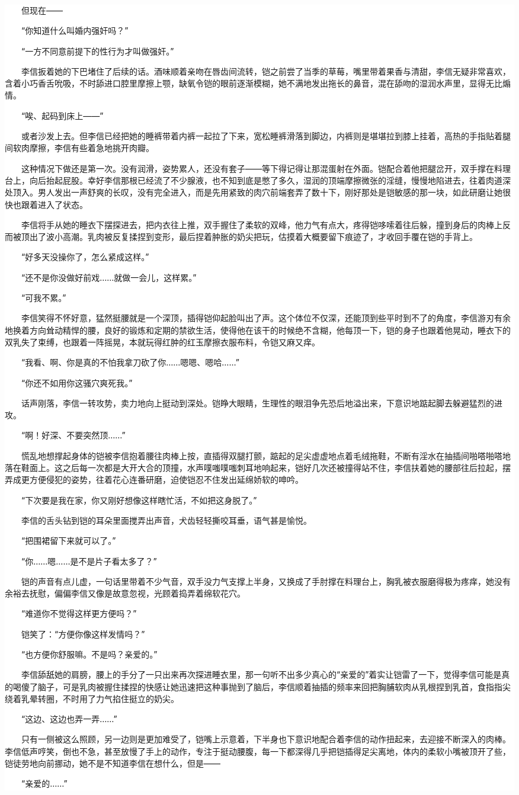 　　但现在——

　　“你知道什么叫婚内强奸吗？”

　　“一方不同意前提下的性行为才叫做强奸。”

　　李信扳着她的下巴堵住了后续的话。酒味顺着亲吻在唇齿间流转，铠之前尝了当季的草莓，嘴里带着果香与清甜，李信无疑非常喜欢，含着小巧香舌吮吸，不时舔进口腔里摩擦上颚，缺氧令铠的眼前逐渐模糊，她不满地发出拖长的鼻音，混在舔吻的湿润水声里，显得无比煽情。

　　“唉、起码到床上——”

　　或者沙发上去。但李信已经把她的睡裤带着内裤一起拉了下来，宽松睡裤滑落到脚边，内裤则是堪堪拉到膝上挂着，高热的手指贴着腿间软肉摩擦，李信有些着急地挑开肉瓣。

　　这种情况下做还是第一次。没有润滑，姿势累人，还没有套子——等下得记得让那混蛋射在外面。铠配合着他把腿岔开，双手撑在料理台上，向后抬起屁股。幸好李信那根已经流了不少腺液，也不知到底是憋了多久，湿润的顶端摩擦微张的淫缝，慢慢地陷进去，往着肉道深处顶入。男人发出一声舒爽的长叹，没有完全进入，而是先用紧致的肉穴前端套弄了数十下，刚好那处是铠敏感的那一块，如此研磨让她很快也跟着进入了状态。

　　李信将手从她的睡衣下摆探进去，把内衣往上推，双手握住了柔软的双峰，他力气有点大，疼得铠哆嗦着往后躲，撞到身后的肉棒上反而被顶出了波小高潮。乳肉被反复揉捏到变形，最后捏着肿胀的奶尖把玩，估摸着大概要留下痕迹了，才收回手覆在铠的手背上。

　　“好多天没操你了，怎么紧成这样。”

　　“还不是你没做好前戏……就做一会儿，这样累。”

　　“可我不累。”

　　李信笑得不怀好意，猛然挺腰就是一个深顶，插得铠仰起脸叫出了声。这个体位不仅深，还能顶到些平时到不了的角度，李信游刃有余地换着方向耸动精悍的腰，良好的锻炼和定期的禁欲生活，使得他在该干的时候绝不含糊，他每顶一下，铠的身子也跟着他晃动，睡衣下的双乳失了束缚，也跟着一阵摇晃，本就玩得红肿的红玉摩擦衣服布料，令铠又麻又痒。

　　“我看、啊、你是真的不怕我拿刀砍了你……嗯嗯、嗯哈……”

　　“你还不如用你这骚穴爽死我。”

　　话声刚落，李信一转攻势，卖力地向上挺动到深处。铠睁大眼睛，生理性的眼泪争先恐后地溢出来，下意识地踮起脚去躲避猛烈的进攻。

　　“啊！好深、不要突然顶……”

　　慌乱地想撑起身体的铠被李信抱着腰往肉棒上按，直插得双腿打颤，踮起的足尖虚虚地点着毛绒拖鞋，不断有淫水在抽插间啪嗒啪嗒地落在鞋面上。这之后每一次都是大开大合的顶撞，水声噗嗤噗嗤刺耳地响起来，铠好几次还被撞得站不住，李信扶着她的腰部往后拉起，摆弄成更方便侵犯的姿势，往着花心连番研磨，迫使铠忍不住发出延绵娇软的呻吟。

　　“下次要是我在家，你又刚好想像这样瞎忙活，不如把这身脱了。”

　　李信的舌头钻到铠的耳朵里面搅弄出声音，犬齿轻轻撕咬耳垂，语气甚是愉悦。

　　“把围裙留下来就可以了。”

　　“你……嗯……是不是片子看太多了？”

　　铠的声音有点儿虚，一句话里带着不少气音，双手没力气支撑上半身，又换成了手肘撑在料理台上，胸乳被衣服磨得极为疼痒，她没有余裕去抚慰，偏偏李信又像是故意忽视，光顾着捣弄着绵软花穴。

　　“难道你不觉得这样更方便吗？”

　　铠笑了：“方便你像这样发情吗？”

　　“也方便你舒服嘛。不是吗？亲爱的。”

　　李信舔舐她的肩膀，腰上的手分了一只出来再次探进睡衣里，那一句听不出多少真心的“亲爱的”着实让铠雷了一下，觉得李信可能是真的喝傻了脑子，可是乳肉被握住揉捏的快感让她迅速把这种事抛到了脑后，李信顺着抽插的频率来回把胸脯软肉从乳根捏到乳首，食指指尖绕着乳晕转圈，不时用了力气掐住挺立的奶尖。

　　“这边、这边也弄一弄……”

　　只有一侧被这么照顾，另一边则是更加难受了，铠嘴上示意着，下半身也下意识地配合着李信的动作扭起来，去迎接不断深入的肉棒。李信低声哼笑，倒也不急，甚至放慢了手上的动作，专注于挺动腰腹，每一下都深得几乎把铠插得足尖离地，体内的柔软小嘴被顶开了些，铠徒劳地向前挪动，她不是不知道李信在想什么，但是——

　　“亲爱的……”

